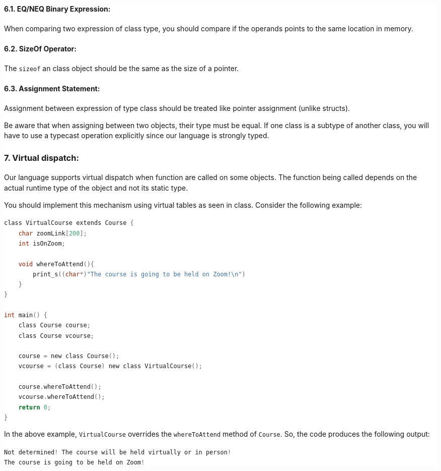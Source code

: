 
#### 6.1. EQ/NEQ Binary Expression: 

When comparing two expression of class type, you should compare if the operands points to the same location in memory. 

#### 6.2. SizeOf Operator:

The `sizeof` an class object should be the same as the size of a pointer.

#### 6.3. Assignment Statement: 

Assignment between expression of type class should be treated like pointer assignment (unlike structs).

Be aware that when assigning between two objects, their type must be equal.
If one class is a subtype of another class, you will have to use a typecast operation explicitly since our language is strongly typed.


### 7. Virtual dispatch:

Our language supports virtual dispatch when function are called on some objects.
The function being called depends on the actual runtime type of the object and not its static type.

You should implement this mechanism using virtual tables as seen in class.
Consider the following example:
```C
class VirtualCourse extends Course {
    char zoomLink[200];
    int isOnZoom;    
    
    void whereToAttend(){
        print_s((char*)"The course is going to be held on Zoom!\n")
    }
}

int main() {
    class Course course;
    class Course vcourse;
    
    course = new class Course();
    vcourse = (class Course) new class VirtualCourse();

    course.whereToAttend();
    vcourse.whereToAttend();
    return 0;
}
```
In the above example, `VirtualCourse` overrides the `whereToAttend` method of `Course`.
So, the code produces the following output:

```C
Not determined! The course will be held virtually or in person!
The course is going to be held on Zoom!
```
